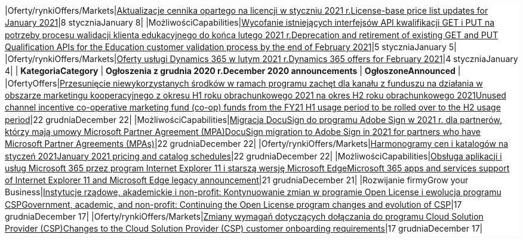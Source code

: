 |<span data-ttu-id="9ccb9-391">Oferty/rynki</span><span class="sxs-lookup"><span data-stu-id="9ccb9-391">Offers/Markets</span></span>|[<span data-ttu-id="9ccb9-392">Aktualizacje cennika opartego na licencji w styczniu 2021 r.</span><span class="sxs-lookup"><span data-stu-id="9ccb9-392">License-base price list updates for January 2021</span></span>](2021-january.md#3)|<span data-ttu-id="9ccb9-393">8 stycznia</span><span class="sxs-lookup"><span data-stu-id="9ccb9-393">January 8</span></span>|
|<span data-ttu-id="9ccb9-394">Możliwości</span><span class="sxs-lookup"><span data-stu-id="9ccb9-394">Capabilities</span></span>|[<span data-ttu-id="9ccb9-395">Wycofanie istniejących interfejsów API kwalifikacji GET i PUT na potrzeby procesu walidacji klienta edukacyjnego do końca lutego 2021 r.</span><span class="sxs-lookup"><span data-stu-id="9ccb9-395">Deprecation and retirement of existing GET and PUT Qualification APIs for the Education customer validation process by the end of February 2021</span></span>](2021-january.md#2)|<span data-ttu-id="9ccb9-396">5 stycznia</span><span class="sxs-lookup"><span data-stu-id="9ccb9-396">January 5</span></span>|
|<span data-ttu-id="9ccb9-397">Oferty/rynki</span><span class="sxs-lookup"><span data-stu-id="9ccb9-397">Offers/Markets</span></span>|[<span data-ttu-id="9ccb9-398">Oferty usługi Dynamics 365 w lutym 2021 r.</span><span class="sxs-lookup"><span data-stu-id="9ccb9-398">Dynamics 365 offers for February 2021</span></span>](2021-january.md#1)|<span data-ttu-id="9ccb9-399">4 stycznia</span><span class="sxs-lookup"><span data-stu-id="9ccb9-399">January 4</span></span>|
| <span data-ttu-id="9ccb9-400">**Kategoria**</span><span class="sxs-lookup"><span data-stu-id="9ccb9-400">**Category**</span></span> | <span data-ttu-id="9ccb9-401">**Ogłoszenia z grudnia 2020 r.**</span><span class="sxs-lookup"><span data-stu-id="9ccb9-401">**December 2020 announcements**</span></span> | <span data-ttu-id="9ccb9-402">**Ogłoszone**</span><span class="sxs-lookup"><span data-stu-id="9ccb9-402">**Announced**</span></span> |
|<span data-ttu-id="9ccb9-403">Oferty</span><span class="sxs-lookup"><span data-stu-id="9ccb9-403">Offers</span></span>|[<span data-ttu-id="9ccb9-404">Przesunięcie niewykorzystanych środków w ramach programu zachęt dla kanału z funduszu na działania w obszarze marketingu kooperacyjnego z okresu H1 roku obrachunkowego 2021 na okres H2 roku obrachunkowego 2021</span><span class="sxs-lookup"><span data-stu-id="9ccb9-404">Unused channel incentive co-operative marketing fund (co-op) funds from the FY21 H1 usage period to be rolled over to the H2 usage period</span></span>](2020-december.md#13)|<span data-ttu-id="9ccb9-405">22 grudnia</span><span class="sxs-lookup"><span data-stu-id="9ccb9-405">December 22</span></span>|
|<span data-ttu-id="9ccb9-406">Możliwości</span><span class="sxs-lookup"><span data-stu-id="9ccb9-406">Capabilities</span></span>|[<span data-ttu-id="9ccb9-407">Migracja DocuSign do programu Adobe Sign w 2021 r. dla partnerów, którzy mają umowy Microsoft Partner Agreement (MPA)</span><span class="sxs-lookup"><span data-stu-id="9ccb9-407">DocuSign migration to Adobe Sign in 2021 for partners who have Microsoft Partner Agreements (MPAs)</span></span>](2020-december.md#12)|<span data-ttu-id="9ccb9-408">22 grudnia</span><span class="sxs-lookup"><span data-stu-id="9ccb9-408">December 22</span></span>|
|<span data-ttu-id="9ccb9-409">Oferty/rynki</span><span class="sxs-lookup"><span data-stu-id="9ccb9-409">Offers/Markets</span></span>|[<span data-ttu-id="9ccb9-410">Harmonogramy cen i katalogów na styczeń 2021</span><span class="sxs-lookup"><span data-stu-id="9ccb9-410">January 2021 pricing and catalog schedules</span></span>](2020-december.md#11)|<span data-ttu-id="9ccb9-411">22 grudnia</span><span class="sxs-lookup"><span data-stu-id="9ccb9-411">December 22</span></span>|
|<span data-ttu-id="9ccb9-412">Możliwości</span><span class="sxs-lookup"><span data-stu-id="9ccb9-412">Capabilities</span></span>|[<span data-ttu-id="9ccb9-413">Obsługa aplikacji i usług Microsoft 365 przez program Internet Explorer 11 i starszą wersję Microsoft Edge</span><span class="sxs-lookup"><span data-stu-id="9ccb9-413">Microsoft 365 apps and services support of Internet Explorer 11 and Microsoft Edge legacy announcement</span></span>](2020-december.md#10)|<span data-ttu-id="9ccb9-414">21 grudnia</span><span class="sxs-lookup"><span data-stu-id="9ccb9-414">December 21</span></span>|
|<span data-ttu-id="9ccb9-415">Rozwijanie firmy</span><span class="sxs-lookup"><span data-stu-id="9ccb9-415">Grow your Business</span></span>|[<span data-ttu-id="9ccb9-416">Instytucje rządowe, akademickie i non-profit: Kontynuowanie zmian w programie Open License i ewolucja programu CSP</span><span class="sxs-lookup"><span data-stu-id="9ccb9-416">Government, academic, and non-profit: Continuing the Open License program changes and evolution of CSP</span></span>](2020-december.md#9)|<span data-ttu-id="9ccb9-417">17 grudnia</span><span class="sxs-lookup"><span data-stu-id="9ccb9-417">December 17</span></span>|
|<span data-ttu-id="9ccb9-418">Oferty/rynki</span><span class="sxs-lookup"><span data-stu-id="9ccb9-418">Offers/Markets</span></span>|[<span data-ttu-id="9ccb9-419">Zmiany wymagań dotyczących dołączania do programu Cloud Solution Provider (CSP)</span><span class="sxs-lookup"><span data-stu-id="9ccb9-419">Changes to the Cloud Solution Provider (CSP) customer onboarding requirements</span></span>](2020-december.md#8)|<span data-ttu-id="9ccb9-420">17 grudnia</span><span class="sxs-lookup"><span data-stu-id="9ccb9-420">December 17</span></span>|